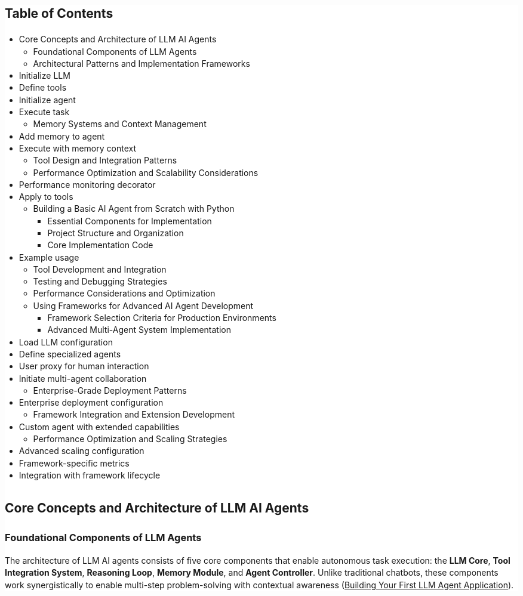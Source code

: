 ## Table of Contents

- Core Concepts and Architecture of LLM AI Agents
    - Foundational Components of LLM Agents
    - Architectural Patterns and Implementation Frameworks
- Initialize LLM
- Define tools
- Initialize agent
- Execute task
    - Memory Systems and Context Management
- Add memory to agent
- Execute with memory context
    - Tool Design and Integration Patterns
    - Performance Optimization and Scalability Considerations
- Performance monitoring decorator
- Apply to tools
    - Building a Basic AI Agent from Scratch with Python
        - Essential Components for Implementation
        - Project Structure and Organization
        - Core Implementation Code
- Example usage
    - Tool Development and Integration
    - Testing and Debugging Strategies
    - Performance Considerations and Optimization
    - Using Frameworks for Advanced AI Agent Development
        - Framework Selection Criteria for Production Environments
        - Advanced Multi-Agent System Implementation
- Load LLM configuration
- Define specialized agents
- User proxy for human interaction
- Initiate multi-agent collaboration
    - Enterprise-Grade Deployment Patterns
- Enterprise deployment configuration
    - Framework Integration and Extension Development
- Custom agent with extended capabilities
    - Performance Optimization and Scaling Strategies
- Advanced scaling configuration
- Framework-specific metrics
- Integration with framework lifecycle





## Core Concepts and Architecture of LLM AI Agents

### Foundational Components of LLM Agents

The architecture of LLM AI agents consists of five core components that enable autonomous task execution: the **LLM Core**, **Tool Integration System**, **Reasoning Loop**, **Memory Module**, and **Agent Controller**. Unlike traditional chatbots, these components work synergistically to enable multi-step problem-solving with contextual awareness ([Building Your First LLM Agent Application](https://developer.nvidia.com/blog/building-your-first-llm-agent-application/)).
